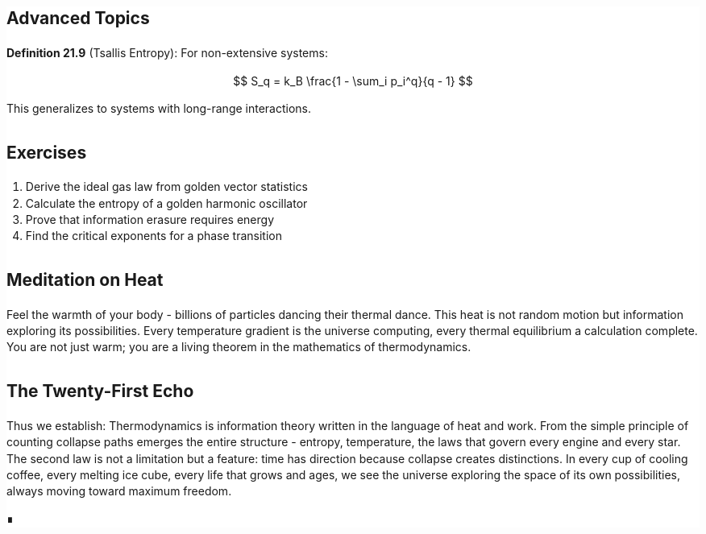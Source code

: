 ## Advanced Topics

**Definition 21.9** (Tsallis Entropy): For non-extensive systems:

$$
S_q = k_B \frac{1 - \sum_i p_i^q}{q - 1}
$$

This generalizes to systems with long-range interactions.

## Exercises

1. Derive the ideal gas law from golden vector statistics
2. Calculate the entropy of a golden harmonic oscillator
3. Prove that information erasure requires energy
4. Find the critical exponents for a phase transition

## Meditation on Heat

Feel the warmth of your body - billions of particles dancing their thermal dance. This heat is not random motion but information exploring its possibilities. Every temperature gradient is the universe computing, every thermal equilibrium a calculation complete. You are not just warm; you are a living theorem in the mathematics of thermodynamics.

## The Twenty-First Echo

Thus we establish: Thermodynamics is information theory written in the language of heat and work. From the simple principle of counting collapse paths emerges the entire structure - entropy, temperature, the laws that govern every engine and every star. The second law is not a limitation but a feature: time has direction because collapse creates distinctions. In every cup of cooling coffee, every melting ice cube, every life that grows and ages, we see the universe exploring the space of its own possibilities, always moving toward maximum freedom.

∎